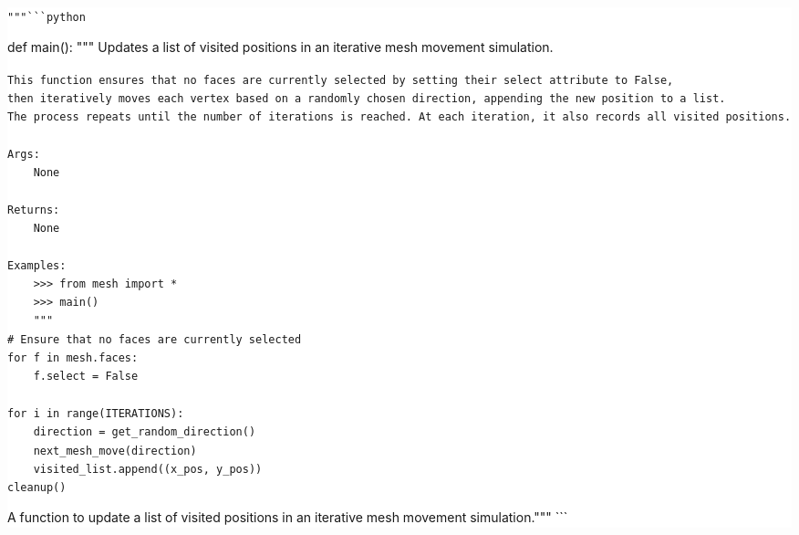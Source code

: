     """```python
def main():
    """
    Updates a list of visited positions in an iterative mesh movement simulation.

    This function ensures that no faces are currently selected by setting their select attribute to False,
    then iteratively moves each vertex based on a randomly chosen direction, appending the new position to a list.
    The process repeats until the number of iterations is reached. At each iteration, it also records all visited positions.

    Args:
        None

    Returns:
        None

    Examples:
        >>> from mesh import *
        >>> main()
        """
    # Ensure that no faces are currently selected
    for f in mesh.faces:
        f.select = False

    for i in range(ITERATIONS):
        direction = get_random_direction()
        next_mesh_move(direction)
        visited_list.append((x_pos, y_pos))
    cleanup()

A function to update a list of visited positions in an iterative mesh movement simulation."""
    ```